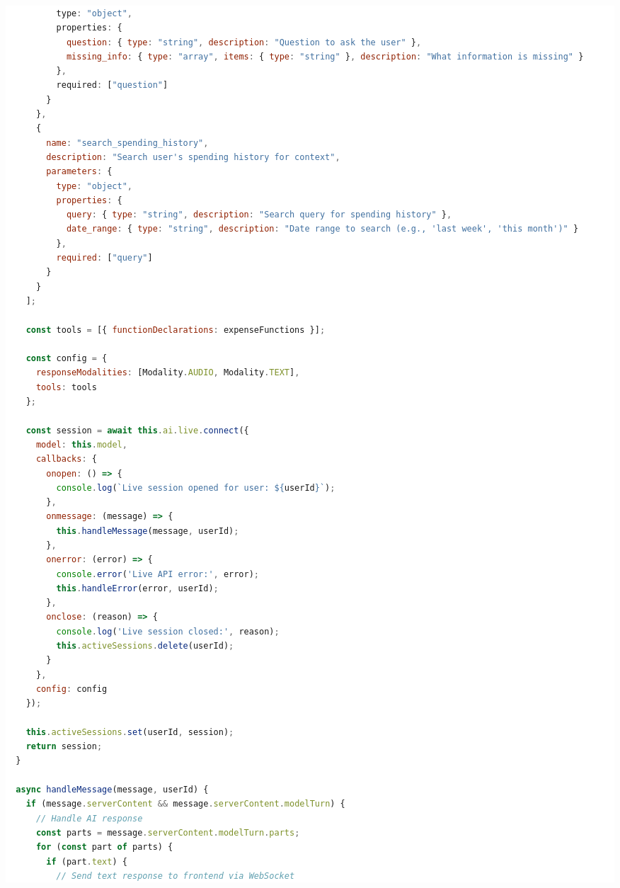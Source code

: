 ```javascript
          type: "object",
          properties: {
            question: { type: "string", description: "Question to ask the user" },
            missing_info: { type: "array", items: { type: "string" }, description: "What information is missing" }
          },
          required: ["question"]
        }
      },
      {
        name: "search_spending_history",
        description: "Search user's spending history for context",
        parameters: {
          type: "object",
          properties: {
            query: { type: "string", description: "Search query for spending history" },
            date_range: { type: "string", description: "Date range to search (e.g., 'last week', 'this month')" }
          },
          required: ["query"]
        }
      }
    ];

    const tools = [{ functionDeclarations: expenseFunctions }];
    
    const config = {
      responseModalities: [Modality.AUDIO, Modality.TEXT],
      tools: tools
    };

    const session = await this.ai.live.connect({
      model: this.model,
      callbacks: {
        onopen: () => {
          console.log(`Live session opened for user: ${userId}`);
        },
        onmessage: (message) => {
          this.handleMessage(message, userId);
        },
        onerror: (error) => {
          console.error('Live API error:', error);
          this.handleError(error, userId);
        },
        onclose: (reason) => {
          console.log('Live session closed:', reason);
          this.activeSessions.delete(userId);
        }
      },
      config: config
    });

    this.activeSessions.set(userId, session);
    return session;
  }

  async handleMessage(message, userId) {
    if (message.serverContent && message.serverContent.modelTurn) {
      // Handle AI response
      const parts = message.serverContent.modelTurn.parts;
      for (const part of parts) {
        if (part.text) {
          // Send text response to frontend via WebSocket
```